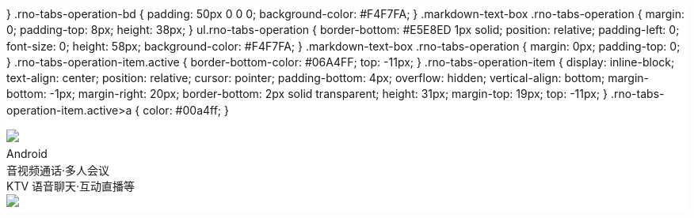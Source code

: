 }
.rno-tabs-operation-bd {
    padding: 50px 0 0 0;
    background-color: #F4F7FA;
}
.markdown-text-box .rno-tabs-operation {
    margin: 0;
    padding-top: 8px;
    height: 38px;
}
ul.rno-tabs-operation {
    border-bottom: #E5E8ED 1px solid;
    position: relative;
    padding-left: 0;
    font-size: 0;
    height: 58px;
    background-color: #F4F7FA;
}
.markdown-text-box .rno-tabs-operation {
    margin: 0px;
    padding-top: 0;
}
.rno-tabs-operation-item.active {
    border-bottom-color: #06A4FF;
		top: -11px;
}
.rno-tabs-operation-item {
    display: inline-block;
    text-align: center;
    position: relative;
    cursor: pointer;
    padding-bottom: 4px;
    overflow: hidden;
    vertical-align: bottom;
    margin-bottom: -1px;
    margin-right: 20px;
    border-bottom: 2px solid transparent;
    height: 31px;
    margin-top: 19px;
		top: -11px;
}
.rno-tabs-operation-item.active>a {
    color: #00a4ff;
}
</style>

<div class="preview-demo-section" id="demo-card">
    <div class="preview-demo-item style-qrcode" style="margin-left:0">
        <div class="demo-item-header">
            <div class="demo-logo-wrapper">
                <img src="https://qcloudimg.tencent-cloud.cn/raw/53be7f245c4d11d3aefcb6dc53918757.svg" data-nonescope="true">
            </div>
            <div class="demo-item-platform">Android</div>
        </div>
        <div class="demo-item-desc">
            音视频通话·多人会议<br>KTV 语音聊天·互动直播等
        </div>
        <div class="demo-item-download">
            <img src="https://main.qcloudimg.com/raw/8a603ced0a61983018c794df842f7029.png">
        </div>
    </div>
    <div class="preview-demo-item style-qrcode">
        <div class="demo-item-header">